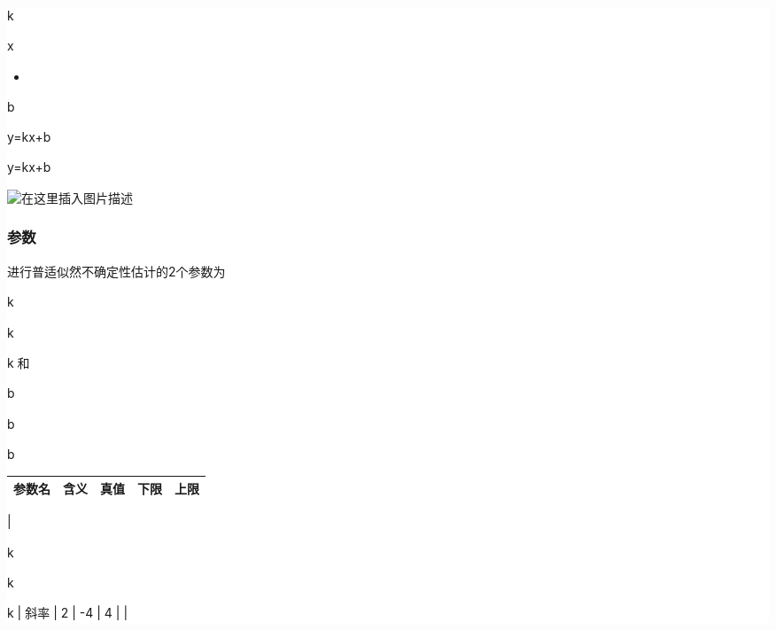 
 k 


 x 


 + 


 b 

 

 y=kx+b 


 y=kx+b


![在这里插入图片描述](https://img-blog.csdnimg.cn/529f25f5f1ba432d9533cbc291559840.png?x-oss-process=image/watermark,type_d3F5LXplbmhlaQ,shadow_50,text_Q1NETiBA6LWW5Lqm5peg,size_20,color_FFFFFF,t_70,g_se,x_16#pic_center)


### 参数


进行普适似然不确定性估计的2个参数为  

 


 k 

 

 k 


 k 和  

 


 b 

 

 b 


 b




| 参数名 | 含义 | 真值 | 下限 | 上限 |
| --- | --- | --- | --- | --- |
|  

 


 k 

 

 k 


 k | 斜率 | 2 | -4 | 4 |
|  
